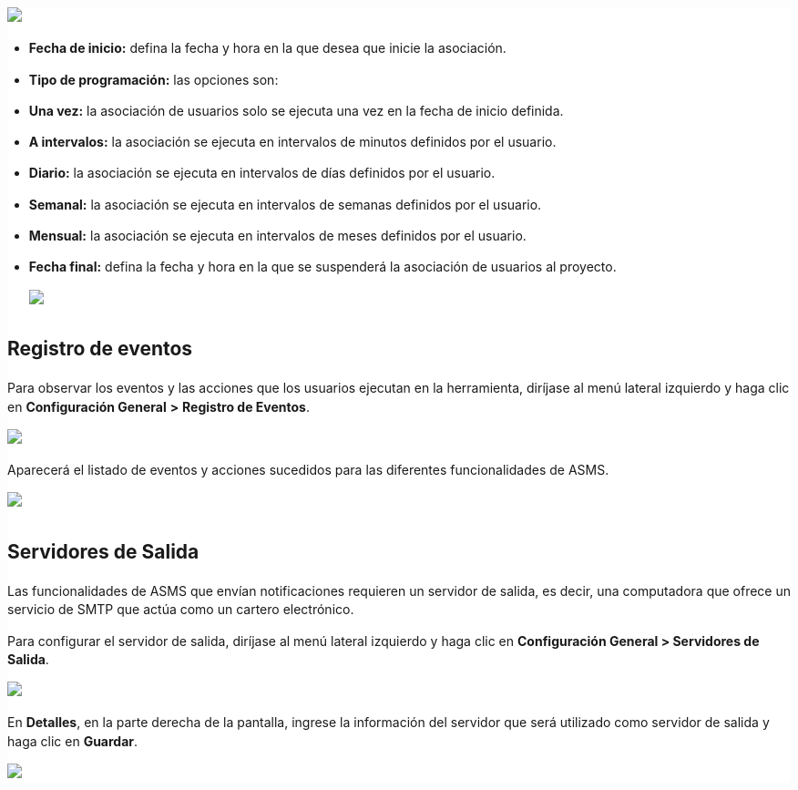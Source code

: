 ![](media/0fcf51f5ba234190cb86aebd9678e2a0.png)

-   **Fecha de inicio:** defina la fecha y hora en la que desea que inicie la
    asociación.

-   **Tipo de programación:** las opciones son:

-   **Una vez:** la asociación de usuarios solo se ejecuta una vez en la fecha
    de inicio definida.

-   **A intervalos:** la asociación se ejecuta en intervalos de minutos
    definidos por el usuario.

-   **Diario:** la asociación se ejecuta en intervalos de días definidos por el
    usuario.

-   **Semanal:** la asociación se ejecuta en intervalos de semanas definidos por
    el usuario.

-   **Mensual:** la asociación se ejecuta en intervalos de meses definidos por
    el usuario.

-   **Fecha final:** defina la fecha y hora en la que se suspenderá la
    asociación de usuarios al proyecto.

    ![](media/0e1a70b8258e4c2ea1b87793c007064b.png)

## Registro de eventos

Para observar los eventos y las acciones que los usuarios ejecutan en la
herramienta, diríjase al menú lateral izquierdo y haga clic en **Configuración
General** **\>** **Registro de Eventos**.

![](media/147121c1d35715275cf2ada2b8bcde15.png)

Aparecerá el listado de eventos y acciones sucedidos para las diferentes
funcionalidades de ASMS.

![](media/2db6d3931aae0b2ce2f25c1833012620.png)

## Servidores de Salida

Las funcionalidades de ASMS que envían notificaciones requieren un servidor de
salida, es decir, una computadora que ofrece un servicio de SMTP que actúa como
un cartero electrónico.

Para configurar el servidor de salida, diríjase al menú lateral izquierdo y haga
clic en **Configuración General \> Servidores de Salida**.

![](media/169a408ddf87043009cceca82c48e90f.png)

En **Detalles**, en la parte derecha de la pantalla, ingrese la información del
servidor que será utilizado como servidor de salida y haga clic en **Guardar**.

![](media/aff3d31b25ff3e85441e060117cd5e05.png)
